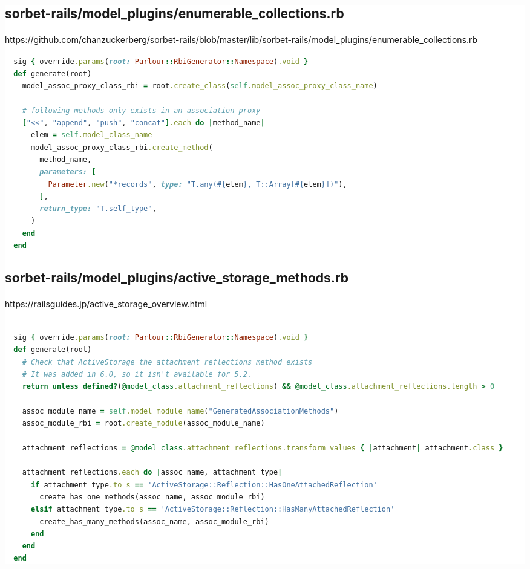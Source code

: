
## sorbet-rails/model_plugins/enumerable_collections.rb

https://github.com/chanzuckerberg/sorbet-rails/blob/master/lib/sorbet-rails/model_plugins/enumerable_collections.rb

```ruby
  sig { override.params(root: Parlour::RbiGenerator::Namespace).void }
  def generate(root)
    model_assoc_proxy_class_rbi = root.create_class(self.model_assoc_proxy_class_name)

    # following methods only exists in an association proxy
    ["<<", "append", "push", "concat"].each do |method_name|
      elem = self.model_class_name
      model_assoc_proxy_class_rbi.create_method(
        method_name,
        parameters: [
          Parameter.new("*records", type: "T.any(#{elem}, T::Array[#{elem}])"),
        ],
        return_type: "T.self_type",
      )
    end
  end
```


## sorbet-rails/model_plugins/active_storage_methods.rb

https://railsguides.jp/active_storage_overview.html

```ruby

  sig { override.params(root: Parlour::RbiGenerator::Namespace).void }
  def generate(root)
    # Check that ActiveStorage the attachment_reflections method exists
    # It was added in 6.0, so it isn't available for 5.2.
    return unless defined?(@model_class.attachment_reflections) && @model_class.attachment_reflections.length > 0

    assoc_module_name = self.model_module_name("GeneratedAssociationMethods")
    assoc_module_rbi = root.create_module(assoc_module_name)

    attachment_reflections = @model_class.attachment_reflections.transform_values { |attachment| attachment.class }

    attachment_reflections.each do |assoc_name, attachment_type|
      if attachment_type.to_s == 'ActiveStorage::Reflection::HasOneAttachedReflection'
        create_has_one_methods(assoc_name, assoc_module_rbi)
      elsif attachment_type.to_s == 'ActiveStorage::Reflection::HasManyAttachedReflection'
        create_has_many_methods(assoc_name, assoc_module_rbi)
      end
    end
  end
```



